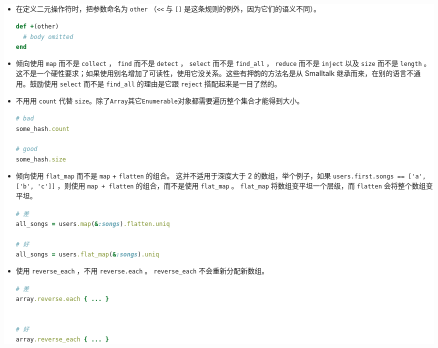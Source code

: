 * 在定义二元操作符时，把参数命名为 `other` （`<<` 与 `[]` 是这条规则的例外，因为它们的语义不同）。

    ```Ruby
    def +(other)
      # body omitted
    end
    ```

* 倾向使用 `map` 而不是 `collect` ， `find` 而不是 `detect` ， `select` 而不是 `find_all` ， `reduce` 而不是 `inject` 以及 `size` 而不是 `length` 。这不是一个硬性要求；如果使用别名增加了可读性，使用它没关系。这些有押韵的方法名是从 Smalltalk 继承而来，在别的语言不通用。鼓励使用 `select` 而不是 `find_all` 的理由是它跟 `reject` 搭配起来是一目了然的。

* 不用用 `count` 代替 `size`。除了`Array`其它`Enumerable`对象都需要遍历整个集合才能得到大小。

    ```Ruby
    # bad
    some_hash.count

    # good
    some_hash.size
    ```


* 倾向使用 `flat_map` 而不是 `map` + `flatten` 的组合。
  这并不适用于深度大于 2 的数组，举个例子，如果 `users.first.songs == ['a', ['b', 'c']]` ，则使用 `map + flatten` 的组合，而不是使用 `flat_map` 。
  `flat_map` 将数组变平坦一个层级，而 `flatten` 会将整个数组变平坦。

    ```Ruby
    # 差
    all_songs = users.map(&:songs).flatten.uniq

    # 好
    all_songs = users.flat_map(&:songs).uniq
    ```

* 使用 `reverse_each` ，不用 `reverse.each` 。 `reverse_each` 不会重新分配新数组。

    ```Ruby
    # 差
    array.reverse.each { ... }


    # 好
    array.reverse_each { ... }
    ```
